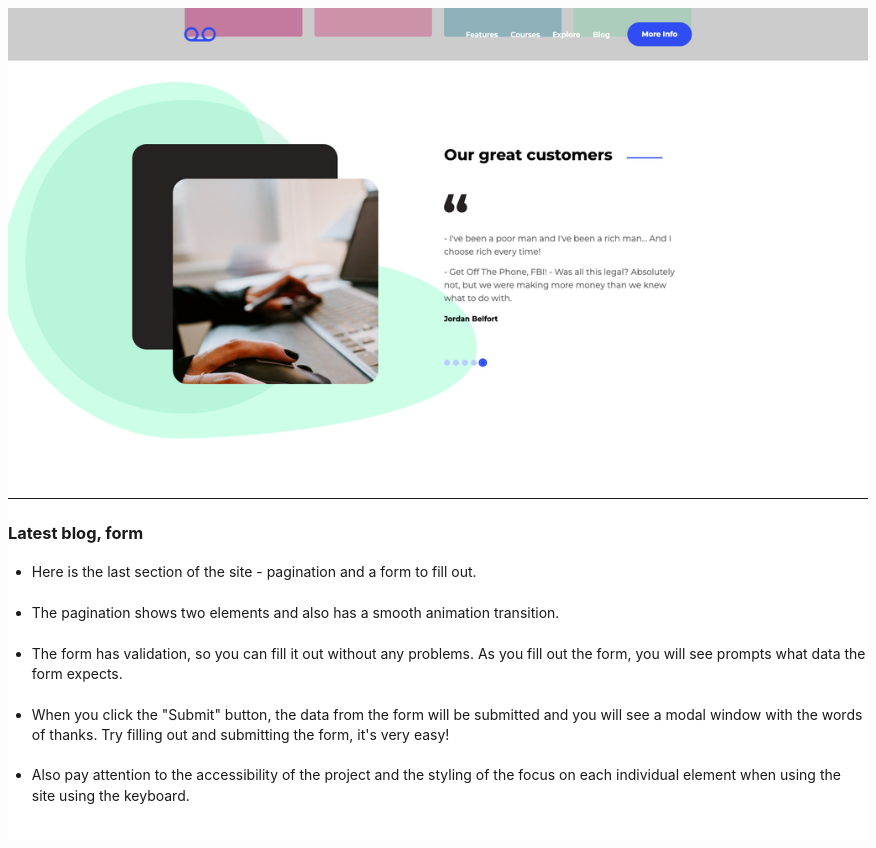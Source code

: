 <img src="demo-images/first-pagination.png" alt="first-pagination-demo" width="1000">
</div>

</br>

---

### Latest blog, form
<div>
  <ul>
    <li>
Here is the last section of the site - pagination and a form to fill out.
    </li>
    </br>
    <li>
The pagination shows two elements and also has a smooth animation transition.
    </li>
    </br>
    <li>
The form has validation, so you can fill it out without any problems. As you fill out the form, you will see prompts
what data the form expects.
    </li>
    </br>
    <li>
When you click the "Submit" button, the data from the form will be submitted and you will see a modal window with the words of thanks. Try filling out and submitting the form, it's very easy!
    </li>
    </br>
    <li>
Also pay attention to the accessibility of the project and the styling of the focus on each individual element when using the site using the keyboard.
    </li>
  </ul>
  </br>